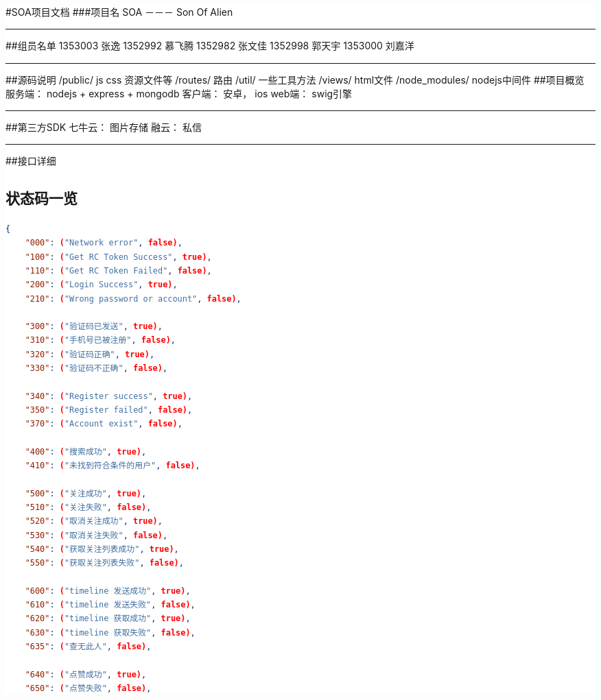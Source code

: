 #SOA项目文档
###项目名 SOA －－－ Son Of Alien
***
##组员名单
1353003 张逸
1352992 慕飞腾
1352982 张文佳
1352998 郭天宇
1353000 刘嘉洋
***
##源码说明
/public/ js css 资源文件等
/routes/ 路由
/util/ 一些工具方法
/views/ html文件
/node_modules/ nodejs中间件
##项目概览
服务端： nodejs + express + mongodb
客户端： 安卓， ios
web端： swig引擎
***
##第三方SDK
七牛云： 图片存储
融云： 私信
***
##接口详细
## 状态码一览
```json
{
    "000": ("Network error", false),
    "100": ("Get RC Token Success", true),
    "110": ("Get RC Token Failed", false),
    "200": ("Login Success", true),
    "210": ("Wrong password or account", false),

    "300": ("验证码已发送", true),
    "310": ("手机号已被注册", false),
    "320": ("验证码正确", true),
    "330": ("验证码不正确", false),

    "340": ("Register success", true),
    "350": ("Register failed", false),
    "370": ("Account exist", false),

    "400": ("搜索成功", true),
    "410": ("未找到符合条件的用户", false),

    "500": ("关注成功", true),
    "510": ("关注失败", false),
    "520": ("取消关注成功", true),
    "530": ("取消关注失败", false),
    "540": ("获取关注列表成功", true),
    "550": ("获取关注列表失败", false),

    "600": ("timeline 发送成功", true),
    "610": ("timeline 发送失败", false),
    "620": ("timeline 获取成功", true),
    "630": ("timeline 获取失败", false),
    "635": ("查无此人", false),

    "640": ("点赞成功", true),
    "650": ("点赞失败", false),
```